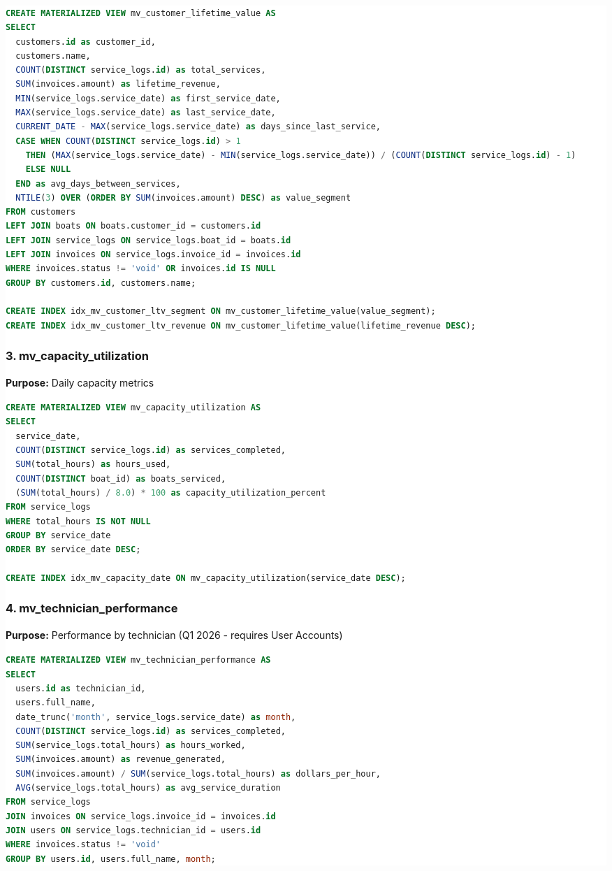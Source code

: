 ```sql
CREATE MATERIALIZED VIEW mv_customer_lifetime_value AS
SELECT
  customers.id as customer_id,
  customers.name,
  COUNT(DISTINCT service_logs.id) as total_services,
  SUM(invoices.amount) as lifetime_revenue,
  MIN(service_logs.service_date) as first_service_date,
  MAX(service_logs.service_date) as last_service_date,
  CURRENT_DATE - MAX(service_logs.service_date) as days_since_last_service,
  CASE WHEN COUNT(DISTINCT service_logs.id) > 1
    THEN (MAX(service_logs.service_date) - MIN(service_logs.service_date)) / (COUNT(DISTINCT service_logs.id) - 1)
    ELSE NULL
  END as avg_days_between_services,
  NTILE(3) OVER (ORDER BY SUM(invoices.amount) DESC) as value_segment
FROM customers
LEFT JOIN boats ON boats.customer_id = customers.id
LEFT JOIN service_logs ON service_logs.boat_id = boats.id
LEFT JOIN invoices ON service_logs.invoice_id = invoices.id
WHERE invoices.status != 'void' OR invoices.id IS NULL
GROUP BY customers.id, customers.name;

CREATE INDEX idx_mv_customer_ltv_segment ON mv_customer_lifetime_value(value_segment);
CREATE INDEX idx_mv_customer_ltv_revenue ON mv_customer_lifetime_value(lifetime_revenue DESC);
```

### 3. mv_capacity_utilization
**Purpose:** Daily capacity metrics

```sql
CREATE MATERIALIZED VIEW mv_capacity_utilization AS
SELECT
  service_date,
  COUNT(DISTINCT service_logs.id) as services_completed,
  SUM(total_hours) as hours_used,
  COUNT(DISTINCT boat_id) as boats_serviced,
  (SUM(total_hours) / 8.0) * 100 as capacity_utilization_percent
FROM service_logs
WHERE total_hours IS NOT NULL
GROUP BY service_date
ORDER BY service_date DESC;

CREATE INDEX idx_mv_capacity_date ON mv_capacity_utilization(service_date DESC);
```

### 4. mv_technician_performance
**Purpose:** Performance by technician (Q1 2026 - requires User Accounts)

```sql
CREATE MATERIALIZED VIEW mv_technician_performance AS
SELECT
  users.id as technician_id,
  users.full_name,
  date_trunc('month', service_logs.service_date) as month,
  COUNT(DISTINCT service_logs.id) as services_completed,
  SUM(service_logs.total_hours) as hours_worked,
  SUM(invoices.amount) as revenue_generated,
  SUM(invoices.amount) / SUM(service_logs.total_hours) as dollars_per_hour,
  AVG(service_logs.total_hours) as avg_service_duration
FROM service_logs
JOIN invoices ON service_logs.invoice_id = invoices.id
JOIN users ON service_logs.technician_id = users.id
WHERE invoices.status != 'void'
GROUP BY users.id, users.full_name, month;
```